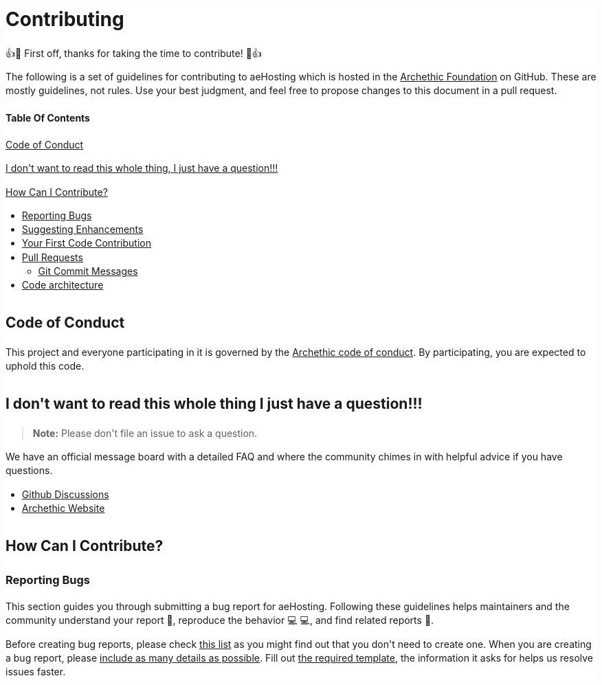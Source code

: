 # Contributing

:+1::tada: First off, thanks for taking the time to contribute! :tada::+1:

The following is a set of guidelines for contributing to aeHosting which is hosted in the [Archethic Foundation](https://github.com/archethic-foundation) on GitHub. These are mostly guidelines, not rules. Use your best judgment, and feel free to propose changes to this document in a pull request.

#### Table Of Contents

[Code of Conduct](#code-of-conduct)

[I don't want to read this whole thing, I just have a question!!!](#i-dont-want-to-read-this-whole-thing-i-just-have-a-question)

[How Can I Contribute?](#how-can-i-contribute)
  * [Reporting Bugs](#reporting-bugs)
  * [Suggesting Enhancements](#suggesting-enhancements)
  * [Your First Code Contribution](#your-first-code-contribution)
  * [Pull Requests](#pull-requests)
     * [Git Commit Messages](#git-commit-messages)
  * [Code architecture](#code-architecture)


## Code of Conduct

This project and everyone participating in it is governed by the [Archethic code of conduct](CODE_OF_CONDUCT.md). By participating, you are expected to uphold this code.

## I don't want to read this whole thing I just have a question!!!

> **Note:** Please don't file an issue to ask a question.

We have an official message board with a detailed FAQ and where the community chimes in with helpful advice if you have questions.

* [Github Discussions](https://github.com/archethic-foundation/aeweb/discussions)
* [Archethic Website](https://archethic.net)

## How Can I Contribute?

### Reporting Bugs

This section guides you through submitting a bug report for aeHosting. Following these guidelines helps maintainers and the community understand your report :pencil:, reproduce the behavior :computer: :computer:, and find related reports :mag_right:.

Before creating bug reports, please check [this list](#before-submitting-a-bug-report) as you might find out that you don't need to create one. When you are creating a bug report, please [include as many details as possible](#how-do-i-submit-a-good-bug-report). Fill out [the required template](https://github.com/archethic-foundation/.github/blob/master/.github/ISSUE_TEMPLATE/bug_report.yml), the information it asks for helps us resolve issues faster.
